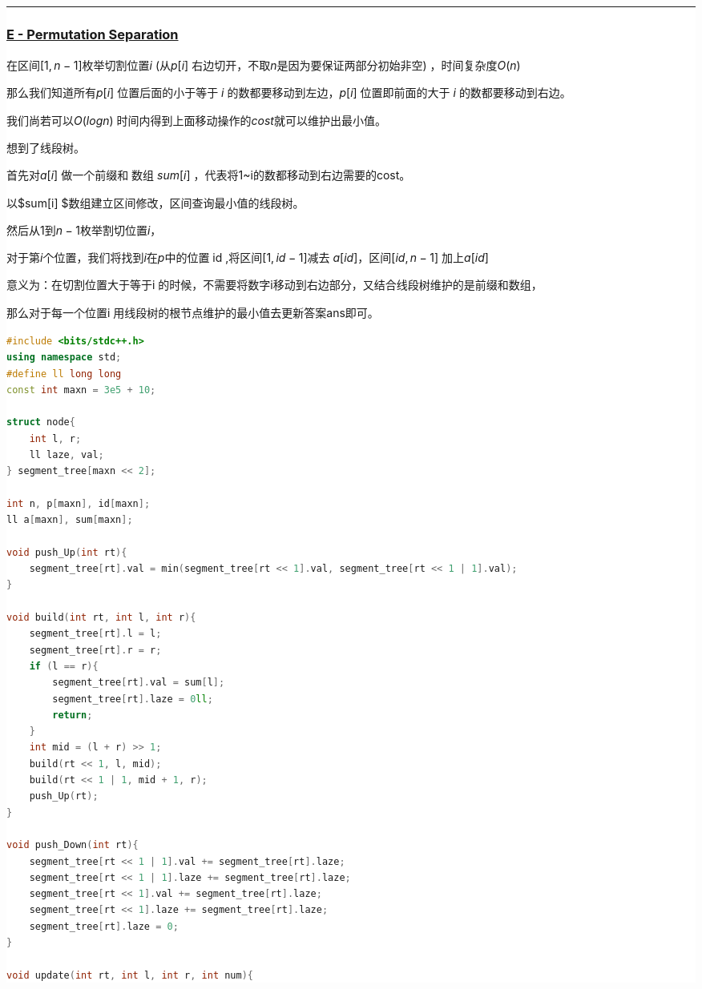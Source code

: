 

----



### [E - Permutation Separation](https://codeforces.com/contest/1295/problem/E)

在区间$[1,n−1]$枚举切割位置$i$ (从$p[i]$ 右边切开，不取$n$是因为要保证两部分初始非空) ，时间复杂度$O(n)$

那么我们知道所有$p[i]$ 位置后面的小于等于 $i$ 的数都要移动到左边，$p[i]$ 位置即前面的大于 $i$ 的数都要移动到右边。

我们尚若可以$O(log n)$ 时间内得到上面移动操作的$cost$就可以维护出最小值。

想到了线段树。

首先对$a[i]$ 做一个前缀和 数组 $sum[i]$ ，代表将1~i的数都移动到右边需要的cost。

以$sum[i] $数组建立区间修改，区间查询最小值的线段树。

然后从$1$到$n-1$枚举割切位置$i$，

对于第$i$个位置，我们将找到$i$在$p$中的位置 id ,将区间$[1,id−1]$减去 $a[id]$，区间$[id,n−1]$ 加上$a[id]$

意义为：在切割位置大于等于i 的时候，不需要将数字i移动到右边部分，又结合线段树维护的是前缀和数组，

那么对于每一个位置i 用线段树的根节点维护的最小值去更新答案ans即可。

```cpp
#include <bits/stdc++.h>
using namespace std;
#define ll long long
const int maxn = 3e5 + 10;

struct node{
    int l, r;
    ll laze, val;
} segment_tree[maxn << 2];

int n, p[maxn], id[maxn];
ll a[maxn], sum[maxn];

void push_Up(int rt){
    segment_tree[rt].val = min(segment_tree[rt << 1].val, segment_tree[rt << 1 | 1].val);
}

void build(int rt, int l, int r){
    segment_tree[rt].l = l;
    segment_tree[rt].r = r;
    if (l == r){
        segment_tree[rt].val = sum[l];
        segment_tree[rt].laze = 0ll;
        return;
    }
    int mid = (l + r) >> 1;
    build(rt << 1, l, mid);
    build(rt << 1 | 1, mid + 1, r);
    push_Up(rt);
}

void push_Down(int rt){
    segment_tree[rt << 1 | 1].val += segment_tree[rt].laze;
    segment_tree[rt << 1 | 1].laze += segment_tree[rt].laze;
    segment_tree[rt << 1].val += segment_tree[rt].laze;
    segment_tree[rt << 1].laze += segment_tree[rt].laze;
    segment_tree[rt].laze = 0;
}

void update(int rt, int l, int r, int num){
```